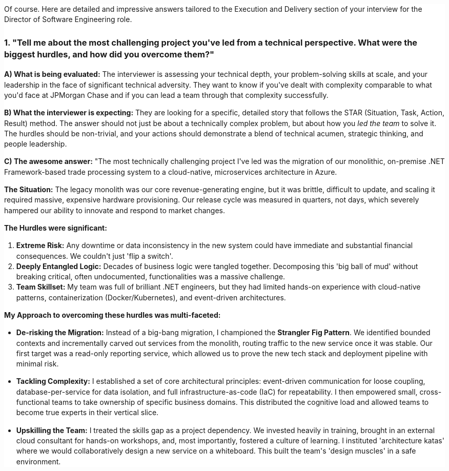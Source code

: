 Of course. Here are detailed and impressive answers tailored to the Execution and Delivery section of your interview for the Director of Software Engineering role.

### 1. "Tell me about the most challenging project you've led from a technical perspective. What were the biggest hurdles, and how did you overcome them?"

**A) What is being evaluated:**
The interviewer is assessing your technical depth, your problem-solving skills at scale, and your leadership in the face of significant technical adversity. They want to know if you've dealt with complexity comparable to what you'd face at JPMorgan Chase and if you can lead a team through that complexity successfully.

**B) What the interviewer is expecting:**
They are looking for a specific, detailed story that follows the STAR (Situation, Task, Action, Result) method. The answer should not just be about a technically complex problem, but about how you *led the team* to solve it. The hurdles should be non-trivial, and your actions should demonstrate a blend of technical acumen, strategic thinking, and people leadership.

**C) The awesome answer:**
"The most technically challenging project I've led was the migration of our monolithic, on-premise .NET Framework-based trade processing system to a cloud-native, microservices architecture in Azure.

**The Situation:** The legacy monolith was our core revenue-generating engine, but it was brittle, difficult to update, and scaling it required massive, expensive hardware provisioning. Our release cycle was measured in quarters, not days, which severely hampered our ability to innovate and respond to market changes.

**The Hurdles were significant:**
1.  **Extreme Risk:** Any downtime or data inconsistency in the new system could have immediate and substantial financial consequences. We couldn't just 'flip a switch'.
2.  **Deeply Entangled Logic:** Decades of business logic were tangled together. Decomposing this 'big ball of mud' without breaking critical, often undocumented, functionalities was a massive challenge.
3.  **Team Skillset:** My team was full of brilliant .NET engineers, but they had limited hands-on experience with cloud-native patterns, containerization (Docker/Kubernetes), and event-driven architectures.

**My Approach to overcoming these hurdles was multi-faceted:**
*   **De-risking the Migration:** Instead of a big-bang migration, I championed the **Strangler Fig Pattern**. We identified bounded contexts and incrementally carved out services from the monolith, routing traffic to the new service once it was stable. Our first target was a read-only reporting service, which allowed us to prove the new tech stack and deployment pipeline with minimal risk.

*   **Tackling Complexity:** I established a set of core architectural principles: event-driven communication for loose coupling, database-per-service for data isolation, and full infrastructure-as-code (IaC) for repeatability. I then empowered small, cross-functional teams to take ownership of specific business domains. This distributed the cognitive load and allowed teams to become true experts in their vertical slice.

*   **Upskilling the Team:** I treated the skills gap as a project dependency. We invested heavily in training, brought in an external cloud consultant for hands-on workshops, and, most importantly, fostered a culture of learning. I instituted 'architecture katas' where we would collaboratively design a new service on a whiteboard. This built the team's 'design muscles' in a safe environment.
